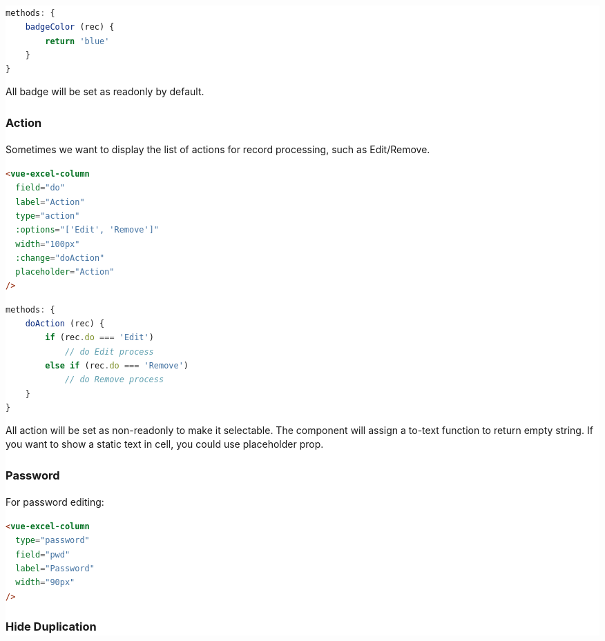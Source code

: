 ```js
methods: {
    badgeColor (rec) {
        return 'blue'
    }
}
```

All badge will be set as readonly by default.

### Action

Sometimes we want to display the list of actions for record processing, such as Edit/Remove.

```html
<vue-excel-column
  field="do"
  label="Action"
  type="action"
  :options="['Edit', 'Remove']"
  width="100px"
  :change="doAction"
  placeholder="Action"
/>
```

```js
methods: {
    doAction (rec) {
        if (rec.do === 'Edit')
            // do Edit process
        else if (rec.do === 'Remove')
            // do Remove process
    }
}
```

All action will be set as non-readonly to make it selectable. The component will assign a to-text function to return empty string.
If you want to show a static text in cell, you could use placeholder prop.

### Password

For password editing:

```html
<vue-excel-column
  type="password"
  field="pwd"
  label="Password"
  width="90px"
/>
```

### Hide Duplication
